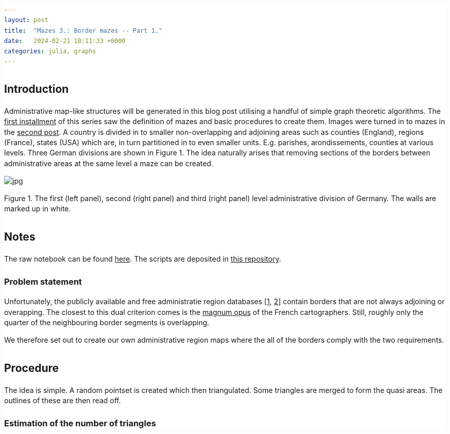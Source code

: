 ```yaml
---
layout: post
title:  "Mazes 3.: Border mazes -- Part 1."
date:   2024-02-21 10:11:33 +0000
categories: julia, graphs
---
```



## Introduction

Administrative map-like structures will be generated in this blog post utilising a handful of simple graph theoretic algorithms.  The [first installment](https://bhornung11.github.io/julia,/graphs/2024/01/18/maze-01.html) of this series saw the definition of mazes and basic procedures to create them. Images were turned in to mazes in the [second post](https://bhornung11.github.io/julia,/graphs/2024/01/23/maze-02.html). A country is divided in to smaller non-overlapping and adjoining areas such as counties (England), regions (France), states (USA) which are, in turn partitioned in to even smaller units. E.g. parishes, arondissements, counties at various levels. Three German divisions are shown in Figure 1. The idea naturally arises that removing sections of the borders between administrative areas at the same level a maze can be created.


![jpg]({{"/assets/maze-03/images/figure-01-maze-03.jpg"}})

Figure 1. The first (left panel), second (right panel) and third (right panel) level administrative division of Germany. The walls are marked up in white.


## Notes

The raw notebook can be found [here](https://github.com/bhornung11/bhornung11.github.io/blob/master/assets/maze-03/notebook/maze-03.jl). The scripts are deposited in [this repository](https://github.com/bhornung11/Maze.jl).


### Problem statement

Unfortunately, the publicly available and free administratie region databases [[1](https://www.geoboundaries.org/globalDownloads.html), [2](https://data.apps.fao.org/map/catalog/static/api/records/5e20fcf5-e376-4798-94a8-13ce49481cb2)] contain borders that are not always adjoining or overapping. The closest to this dual criterion comes is the [magnum opus](https://www.data.gouv.fr/fr/datasets/decoupage-administratif-communal-francais-issu-d-openstreetmap/#/community-reuses) of the French cartographers. Still, roughly only the quarter of the neighbouring border segments is overlapping.

We therefore set out to create our own administrative region maps where the all of the borders comply with the two requirements.

## Procedure

The idea is simple. A random pointset is created which then triangulated. Some triangles are merged to form the quasi areas. The outlines of these are then read off.

### Estimation of the number of triangles
